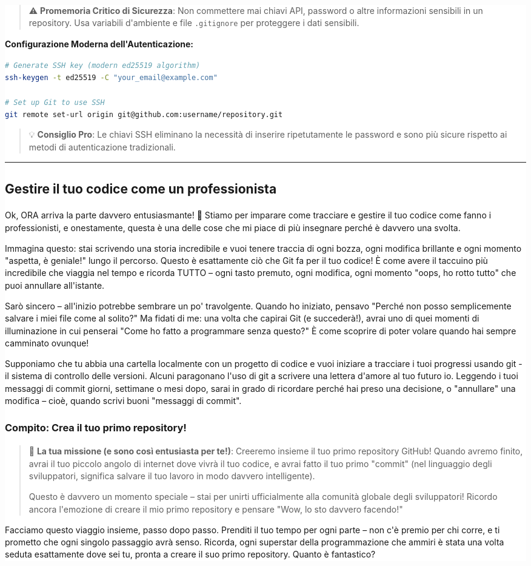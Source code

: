 > ⚠️ **Promemoria Critico di Sicurezza**: Non commettere mai chiavi API, password o altre informazioni sensibili in un repository. Usa variabili d'ambiente e file `.gitignore` per proteggere i dati sensibili.

**Configurazione Moderna dell'Autenticazione:**

```bash
# Generate SSH key (modern ed25519 algorithm)
ssh-keygen -t ed25519 -C "your_email@example.com"

# Set up Git to use SSH
git remote set-url origin git@github.com:username/repository.git
```

> 💡 **Consiglio Pro**: Le chiavi SSH eliminano la necessità di inserire ripetutamente le password e sono più sicure rispetto ai metodi di autenticazione tradizionali.

---

## Gestire il tuo codice come un professionista

Ok, ORA arriva la parte davvero entusiasmante! 🎉 Stiamo per imparare come tracciare e gestire il tuo codice come fanno i professionisti, e onestamente, questa è una delle cose che mi piace di più insegnare perché è davvero una svolta.

Immagina questo: stai scrivendo una storia incredibile e vuoi tenere traccia di ogni bozza, ogni modifica brillante e ogni momento "aspetta, è geniale!" lungo il percorso. Questo è esattamente ciò che Git fa per il tuo codice! È come avere il taccuino più incredibile che viaggia nel tempo e ricorda TUTTO – ogni tasto premuto, ogni modifica, ogni momento "oops, ho rotto tutto" che puoi annullare all'istante.

Sarò sincero – all'inizio potrebbe sembrare un po' travolgente. Quando ho iniziato, pensavo "Perché non posso semplicemente salvare i miei file come al solito?" Ma fidati di me: una volta che capirai Git (e succederà!), avrai uno di quei momenti di illuminazione in cui penserai "Come ho fatto a programmare senza questo?" È come scoprire di poter volare quando hai sempre camminato ovunque!

Supponiamo che tu abbia una cartella localmente con un progetto di codice e vuoi iniziare a tracciare i tuoi progressi usando git - il sistema di controllo delle versioni. Alcuni paragonano l'uso di git a scrivere una lettera d'amore al tuo futuro io. Leggendo i tuoi messaggi di commit giorni, settimane o mesi dopo, sarai in grado di ricordare perché hai preso una decisione, o "annullare" una modifica – cioè, quando scrivi buoni "messaggi di commit".

### Compito: Crea il tuo primo repository!

> 🎯 **La tua missione (e sono così entusiasta per te!)**: Creeremo insieme il tuo primo repository GitHub! Quando avremo finito, avrai il tuo piccolo angolo di internet dove vivrà il tuo codice, e avrai fatto il tuo primo "commit" (nel linguaggio degli sviluppatori, significa salvare il tuo lavoro in modo davvero intelligente).
>
> Questo è davvero un momento speciale – stai per unirti ufficialmente alla comunità globale degli sviluppatori! Ricordo ancora l'emozione di creare il mio primo repository e pensare "Wow, lo sto davvero facendo!"

Facciamo questo viaggio insieme, passo dopo passo. Prenditi il tuo tempo per ogni parte – non c'è premio per chi corre, e ti prometto che ogni singolo passaggio avrà senso. Ricorda, ogni superstar della programmazione che ammiri è stata una volta seduta esattamente dove sei tu, pronta a creare il suo primo repository. Quanto è fantastico?
